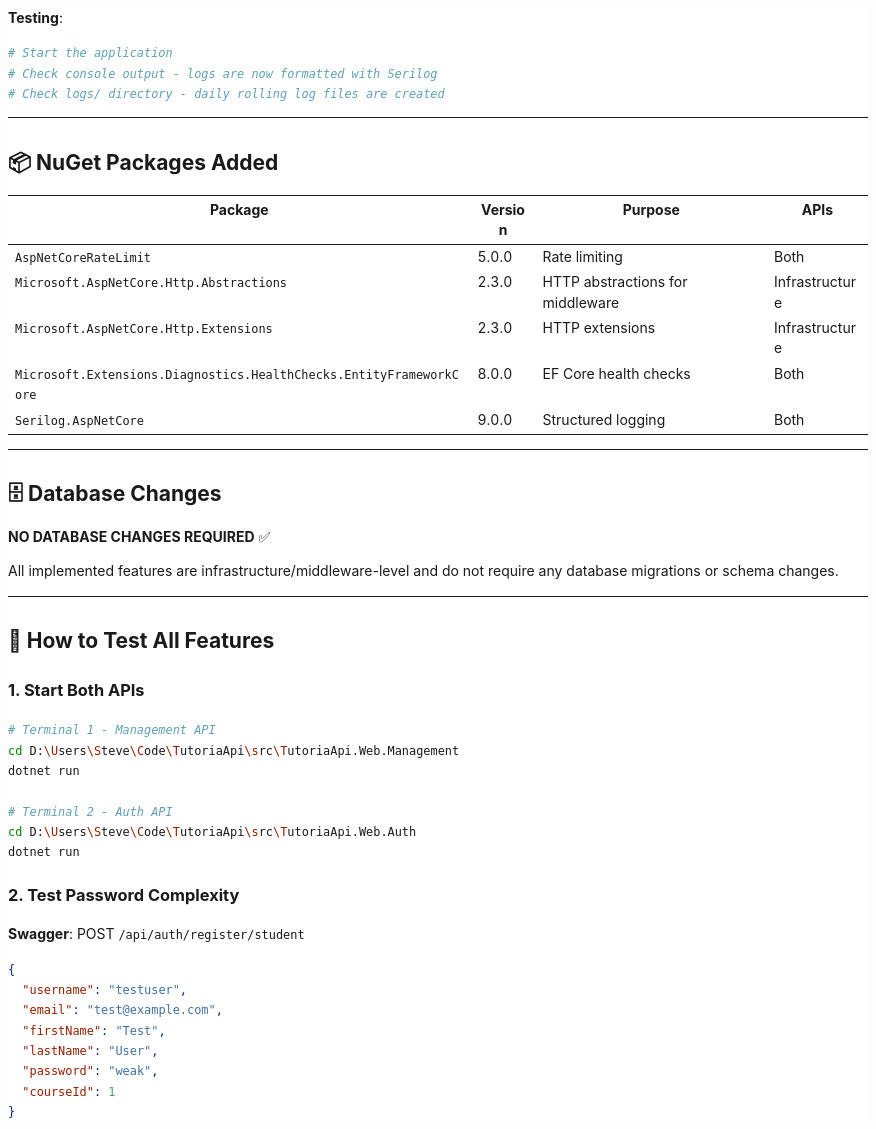 **Testing**:
```bash
# Start the application
# Check console output - logs are now formatted with Serilog
# Check logs/ directory - daily rolling log files are created
```

---

## 📦 NuGet Packages Added

| Package | Version | Purpose | APIs |
|---------|---------|---------|------|
| `AspNetCoreRateLimit` | 5.0.0 | Rate limiting | Both |
| `Microsoft.AspNetCore.Http.Abstractions` | 2.3.0 | HTTP abstractions for middleware | Infrastructure |
| `Microsoft.AspNetCore.Http.Extensions` | 2.3.0 | HTTP extensions | Infrastructure |
| `Microsoft.Extensions.Diagnostics.HealthChecks.EntityFrameworkCore` | 8.0.0 | EF Core health checks | Both |
| `Serilog.AspNetCore` | 9.0.0 | Structured logging | Both |

---

## 🗄️ Database Changes

**NO DATABASE CHANGES REQUIRED** ✅

All implemented features are infrastructure/middleware-level and do not require any database migrations or schema changes.

---

## 🚀 How to Test All Features

### 1. Start Both APIs

```bash
# Terminal 1 - Management API
cd D:\Users\Steve\Code\TutoriaApi\src\TutoriaApi.Web.Management
dotnet run

# Terminal 2 - Auth API
cd D:\Users\Steve\Code\TutoriaApi\src\TutoriaApi.Web.Auth
dotnet run
```

### 2. Test Password Complexity

**Swagger**: POST `/api/auth/register/student`

```json
{
  "username": "testuser",
  "email": "test@example.com",
  "firstName": "Test",
  "lastName": "User",
  "password": "weak",
  "courseId": 1
}
```
